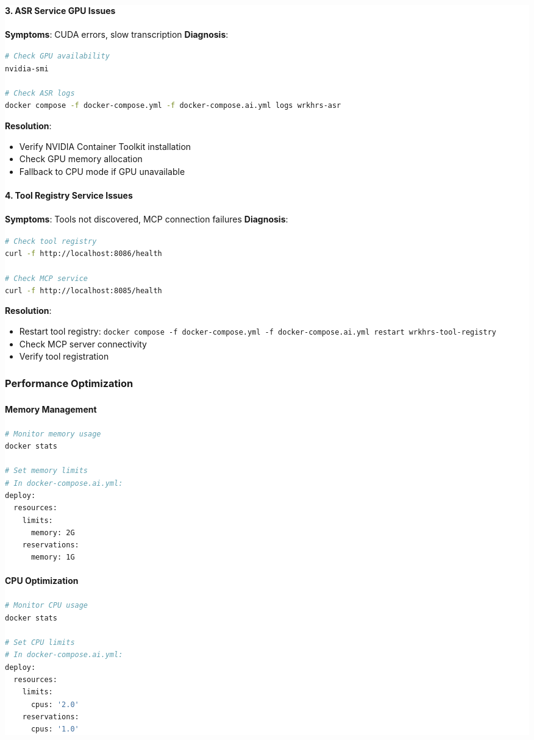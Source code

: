#### 3. ASR Service GPU Issues
**Symptoms**: CUDA errors, slow transcription
**Diagnosis**:
```bash
# Check GPU availability
nvidia-smi

# Check ASR logs
docker compose -f docker-compose.yml -f docker-compose.ai.yml logs wrkhrs-asr
```
**Resolution**:
- Verify NVIDIA Container Toolkit installation
- Check GPU memory allocation
- Fallback to CPU mode if GPU unavailable

#### 4. Tool Registry Service Issues
**Symptoms**: Tools not discovered, MCP connection failures
**Diagnosis**:
```bash
# Check tool registry
curl -f http://localhost:8086/health

# Check MCP service
curl -f http://localhost:8085/health
```
**Resolution**:
- Restart tool registry: `docker compose -f docker-compose.yml -f docker-compose.ai.yml restart wrkhrs-tool-registry`
- Check MCP server connectivity
- Verify tool registration

### Performance Optimization

#### Memory Management
```bash
# Monitor memory usage
docker stats

# Set memory limits
# In docker-compose.ai.yml:
deploy:
  resources:
    limits:
      memory: 2G
    reservations:
      memory: 1G
```

#### CPU Optimization
```bash
# Monitor CPU usage
docker stats

# Set CPU limits
# In docker-compose.ai.yml:
deploy:
  resources:
    limits:
      cpus: '2.0'
    reservations:
      cpus: '1.0'
```
